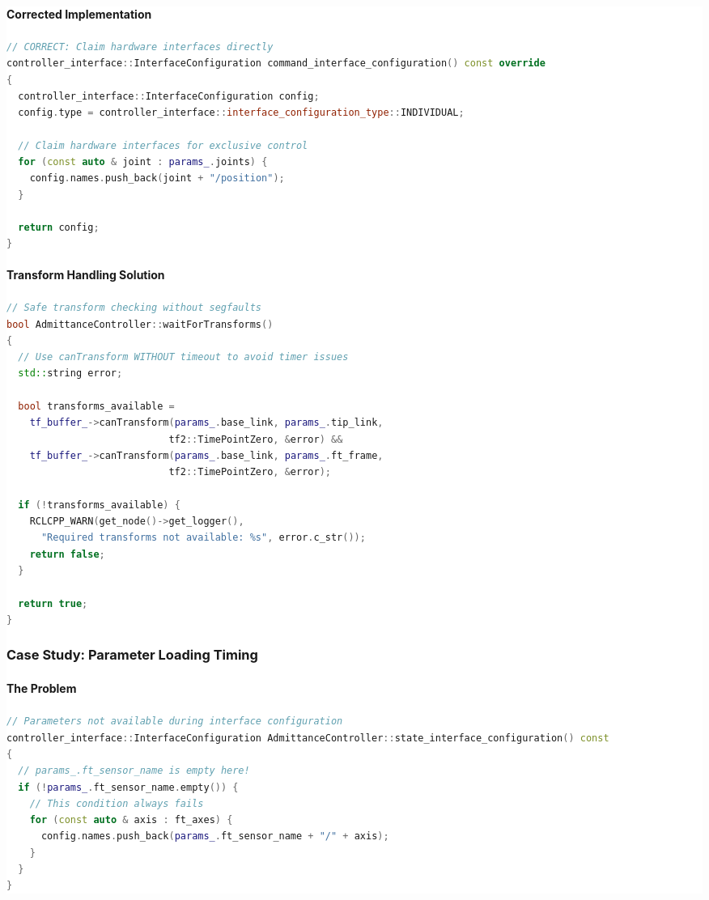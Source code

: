 #### Corrected Implementation
```cpp
// CORRECT: Claim hardware interfaces directly
controller_interface::InterfaceConfiguration command_interface_configuration() const override
{
  controller_interface::InterfaceConfiguration config;
  config.type = controller_interface::interface_configuration_type::INDIVIDUAL;
  
  // Claim hardware interfaces for exclusive control
  for (const auto & joint : params_.joints) {
    config.names.push_back(joint + "/position");
  }
  
  return config;
}
```

#### Transform Handling Solution
```cpp
// Safe transform checking without segfaults
bool AdmittanceController::waitForTransforms()
{
  // Use canTransform WITHOUT timeout to avoid timer issues
  std::string error;
  
  bool transforms_available = 
    tf_buffer_->canTransform(params_.base_link, params_.tip_link, 
                            tf2::TimePointZero, &error) &&
    tf_buffer_->canTransform(params_.base_link, params_.ft_frame, 
                            tf2::TimePointZero, &error);
  
  if (!transforms_available) {
    RCLCPP_WARN(get_node()->get_logger(), 
      "Required transforms not available: %s", error.c_str());
    return false;
  }
  
  return true;
}
```

### Case Study: Parameter Loading Timing

#### The Problem
```cpp
// Parameters not available during interface configuration
controller_interface::InterfaceConfiguration AdmittanceController::state_interface_configuration() const
{
  // params_.ft_sensor_name is empty here!
  if (!params_.ft_sensor_name.empty()) {
    // This condition always fails
    for (const auto & axis : ft_axes) {
      config.names.push_back(params_.ft_sensor_name + "/" + axis);
    }
  }
}
```
